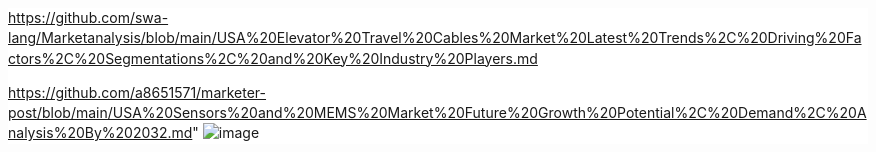 <a href=https://github.com/swa-lang/Marketanalysis/blob/main/USA%20Elevator%20Travel%20Cables%20Market%20Latest%20Trends%2C%20Driving%20Factors%2C%20Segmentations%2C%20and%20Key%20Industry%20Players.md>https://github.com/swa-lang/Marketanalysis/blob/main/USA%20Elevator%20Travel%20Cables%20Market%20Latest%20Trends%2C%20Driving%20Factors%2C%20Segmentations%2C%20and%20Key%20Industry%20Players.md</a>

<a href=https://github.com/a8651571/marketer-post/blob/main/USA%20Sensors%20and%20MEMS%20Market%20Future%20Growth%20Potential%2C%20Demand%2C%20Analysis%20By%202032.md>https://github.com/a8651571/marketer-post/blob/main/USA%20Sensors%20and%20MEMS%20Market%20Future%20Growth%20Potential%2C%20Demand%2C%20Analysis%20By%202032.md</a>"
![image](https://github.com/user-attachments/assets/21b40b5d-7a5d-4d03-818e-4eef3ecdee3e)
